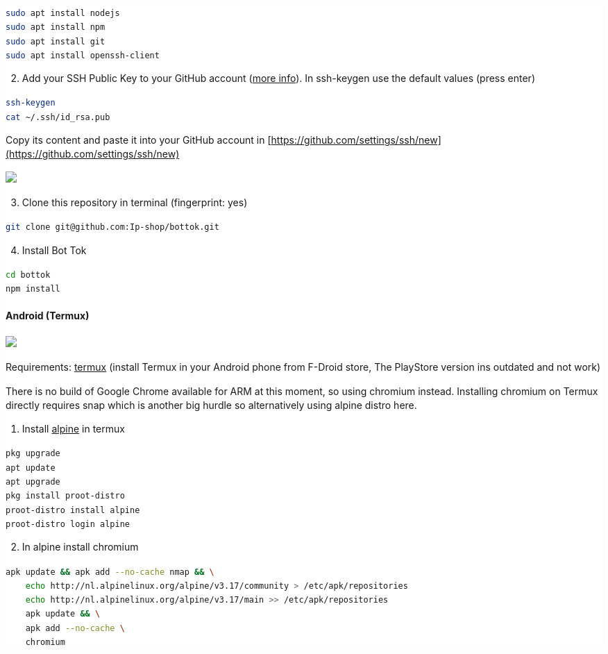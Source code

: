 ```bash
sudo apt install nodejs
sudo apt install npm
sudo apt install git
sudo apt install openssh-client
```

2. Add your SSH Public Key to your GitHub account ([more info](https://docs.github.com/en/authentication/connecting-to-github-with-ssh/adding-a-new-ssh-key-to-your-github-account?platform=linux)). In ssh-keygen use the default values (press enter)

```bash
ssh-keygen
cat ~/.ssh/id_rsa.pub
```

Copy its content and paste it into your GitHub account in [https://github.com/settings/ssh/new](https://github.com/settings/ssh/new)

![](doc/8.png?raw=true)


3. Clone this repository in terminal (fingerprint: yes)

```bash
git clone git@github.com:Ip-shop/bottok.git
```

4. Install Bot Tok
```bash
cd bottok
npm install
```

#### Android (Termux)

![](doc/5.png?raw=true)

Requirements: [termux](https://termux.dev/en/) (install Termux in your Android phone from F-Droid store, The PlayStore version ins outdated and not work)

There is no build of Google Chrome available for ARM at this moment, so using chromium instead.
Installing chromium on Termux directly requires snap which is another big hurdle so alternatively using alpine distro here.

1. Install [alpine](https://alpinelinux.org) in termux

```bash
pkg upgrade
apt update
apt upgrade
pkg install proot-distro
proot-distro install alpine
proot-distro login alpine
```

2. In alpine install chromium
```bash
apk update && apk add --no-cache nmap && \
    echo http://nl.alpinelinux.org/alpine/v3.17/community > /etc/apk/repositories
    echo http://nl.alpinelinux.org/alpine/v3.17/main >> /etc/apk/repositories
    apk update && \
    apk add --no-cache \
    chromium
```
